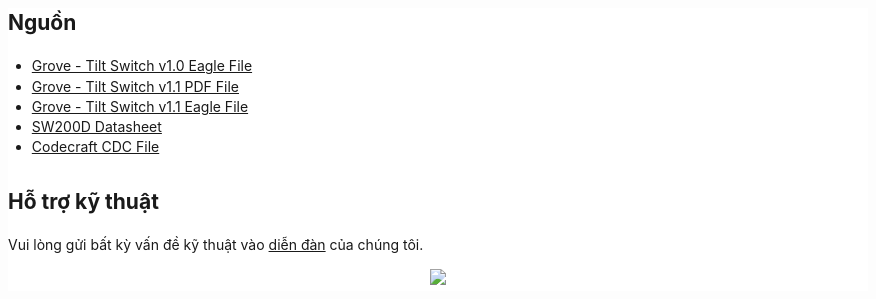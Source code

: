 

Nguồn
---------

-   [Grove - Tilt Switch v1.0 Eagle File](https://raw.githubusercontent.com/SeeedDocument/Grove-Tilt_Switch/master/res/Grove-Tilt_Switch_v1.0_Source_File.zip)
-   [Grove - Tilt Switch v1.1 PDF File](https://raw.githubusercontent.com/SeeedDocument/Grove-Tilt_Switch/master/res/Grove-Tilt_Switch_v1.1_PDF_File.pdf)
-   [Grove - Tilt Switch v1.1 Eagle File](https://raw.githubusercontent.com/SeeedDocument/Grove-Tilt_Switch/master/res/Grove-Tilt_Switch_v1.1_Eagle_File.zip)
-   [SW200D Datasheet](https://raw.githubusercontent.com/SeeedDocument/Grove-Tilt_Switch/master/res/SW200D_datasheet.pdf)
-   [Codecraft CDC File](https://raw.githubusercontent.com/SeeedDocument/Grove-Tilt_Switch/master/res/Grove_Tilt_Switch_CDC_File.zip)




## Hỗ trợ kỹ thuật
Vui lòng gửi bất kỳ vấn đề kỹ thuật vào [diễn đàn](http://forum.seeedstudio.com/) của chúng tôi. <br /><p style="text-align:center"><a href="https://www.seeedstudio.com/act-4.html?utm_source=wiki&utm_medium=wikibanner&utm_campaign=newproducts" target="_blank"><img src="https://github.com/SeeedDocument/Wiki_Banner/raw/master/new_product.jpg" /></a></p>